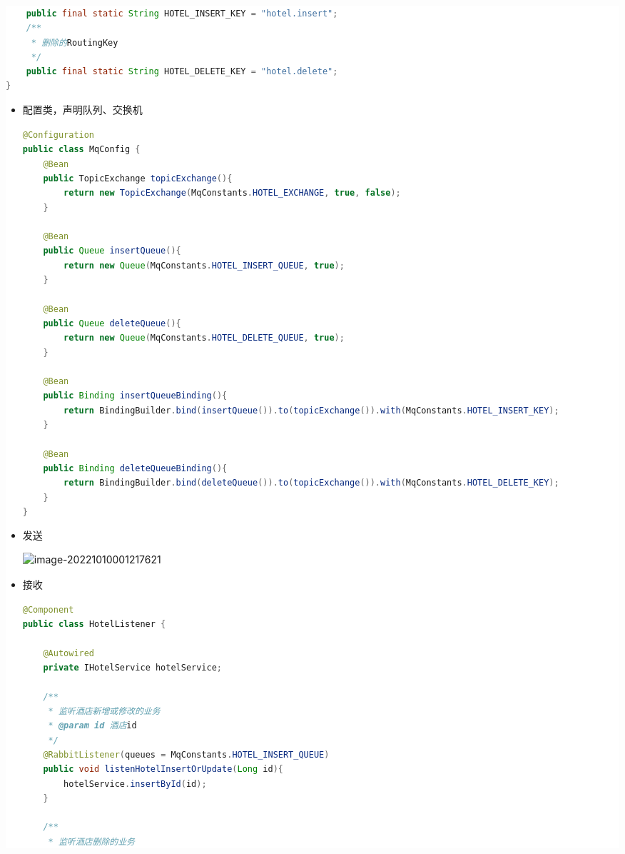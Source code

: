   ```java
      public final static String HOTEL_INSERT_KEY = "hotel.insert";
      /**
       * 删除的RoutingKey
       */
      public final static String HOTEL_DELETE_KEY = "hotel.delete";
  }
  ```

- 配置类，声明队列、交换机

  ```java
  @Configuration
  public class MqConfig {
      @Bean
      public TopicExchange topicExchange(){
          return new TopicExchange(MqConstants.HOTEL_EXCHANGE, true, false);
      }
  
      @Bean
      public Queue insertQueue(){
          return new Queue(MqConstants.HOTEL_INSERT_QUEUE, true);
      }
  
      @Bean
      public Queue deleteQueue(){
          return new Queue(MqConstants.HOTEL_DELETE_QUEUE, true);
      }
  
      @Bean
      public Binding insertQueueBinding(){
          return BindingBuilder.bind(insertQueue()).to(topicExchange()).with(MqConstants.HOTEL_INSERT_KEY);
      }
  
      @Bean
      public Binding deleteQueueBinding(){
          return BindingBuilder.bind(deleteQueue()).to(topicExchange()).with(MqConstants.HOTEL_DELETE_KEY);
      }
  }
  ```

- 发送

  ![image-20221010001217621](http://minio.botuer.com/study-node/old/image-20221010001217621.png)

- 接收

  ```java
  @Component
  public class HotelListener {
  
      @Autowired
      private IHotelService hotelService;
  
      /**
       * 监听酒店新增或修改的业务
       * @param id 酒店id
       */
      @RabbitListener(queues = MqConstants.HOTEL_INSERT_QUEUE)
      public void listenHotelInsertOrUpdate(Long id){
          hotelService.insertById(id);
      }
  
      /**
       * 监听酒店删除的业务
  ```